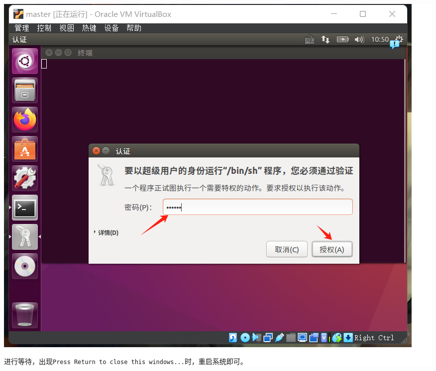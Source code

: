 ![625d71ee3484796b48b1e55134942b7](./Asset/625d71ee3484796b48b1e55134942b7.png)

进行等待，出现`Press Return to close this windows...`时，重启系统即可。
